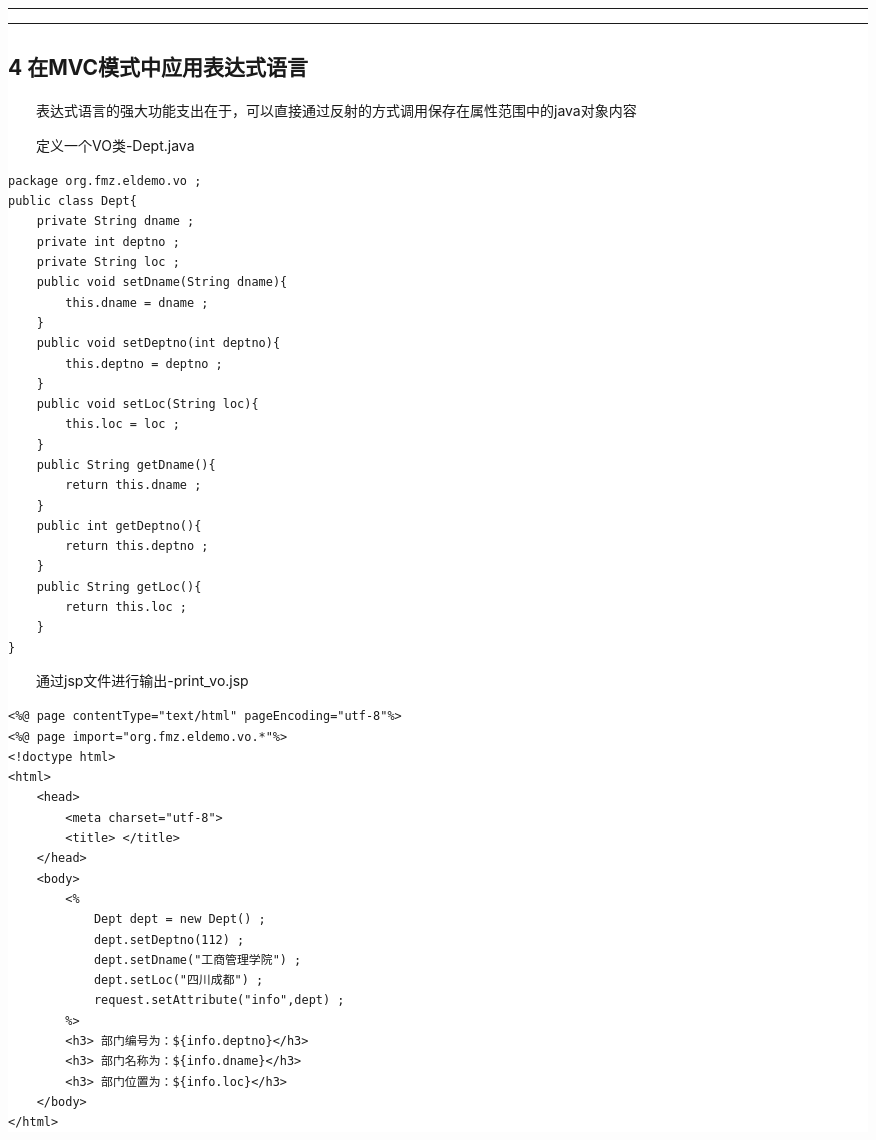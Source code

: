 ***

***

<h2 id="4"> 4 在MVC模式中应用表达式语言</h2> 

&emsp;&emsp;表达式语言的强大功能支出在于，可以直接通过反射的方式调用保存在属性范围中的java对象内容

&emsp;&emsp;定义一个VO类-Dept.java

	package org.fmz.eldemo.vo ;
	public class Dept{
		private String dname ;
		private int deptno ;
		private String loc ;
		public void setDname(String dname){
			this.dname = dname ;
		}
		public void setDeptno(int deptno){
			this.deptno = deptno ;
		}
		public void setLoc(String loc){
			this.loc = loc ;
		}
		public String getDname(){
			return this.dname ;
		}
		public int getDeptno(){
			return this.deptno ;
		}
		public String getLoc(){
			return this.loc ;
		}
	}

&emsp;&emsp;通过jsp文件进行输出-print_vo.jsp

	<%@ page contentType="text/html" pageEncoding="utf-8"%> 
	<%@ page import="org.fmz.eldemo.vo.*"%> 
	<!doctype html> 
	<html> 
		<head> 
			<meta charset="utf-8"> 
			<title> </title> 
		</head> 
		<body> 
			<%
				Dept dept = new Dept() ;
				dept.setDeptno(112) ;
				dept.setDname("工商管理学院") ;
				dept.setLoc("四川成都") ;
				request.setAttribute("info",dept) ;
			%> 
			<h3> 部门编号为：${info.deptno}</h3> 
			<h3> 部门名称为：${info.dname}</h3> 
			<h3> 部门位置为：${info.loc}</h3> 
		</body> 
	</html> 
